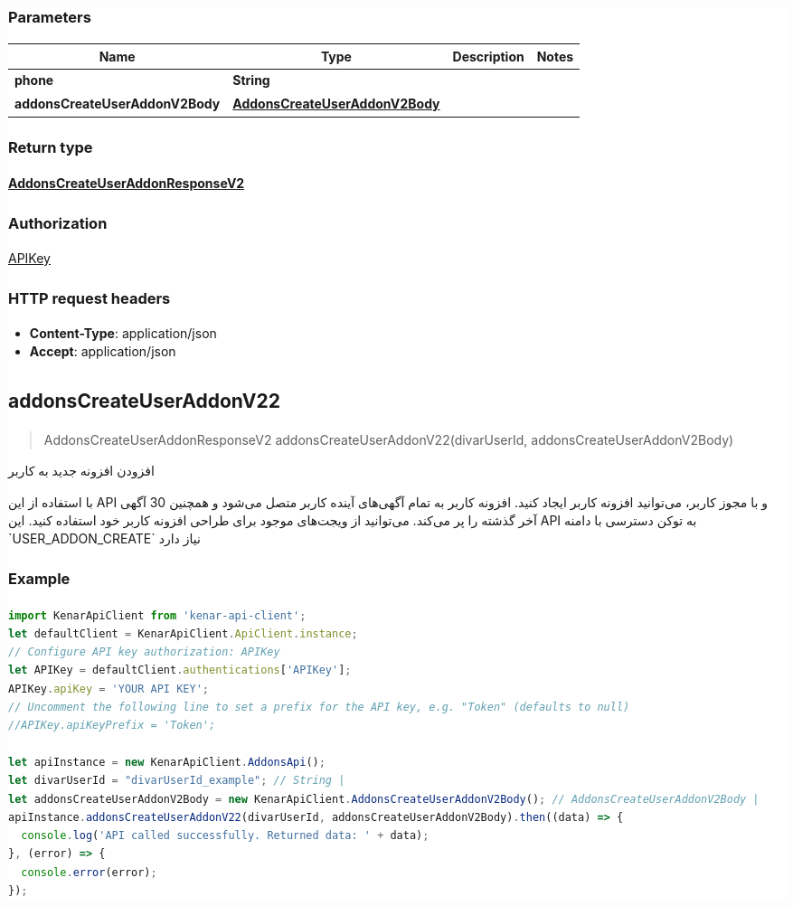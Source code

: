 ### Parameters


Name | Type | Description  | Notes
------------- | ------------- | ------------- | -------------
 **phone** | **String**|  | 
 **addonsCreateUserAddonV2Body** | [**AddonsCreateUserAddonV2Body**](AddonsCreateUserAddonV2Body.md)|  | 

### Return type

[**AddonsCreateUserAddonResponseV2**](AddonsCreateUserAddonResponseV2.md)

### Authorization

[APIKey](../README.md#APIKey)

### HTTP request headers

- **Content-Type**: application/json
- **Accept**: application/json


## addonsCreateUserAddonV22

> AddonsCreateUserAddonResponseV2 addonsCreateUserAddonV22(divarUserId, addonsCreateUserAddonV2Body)

افزودن افزونه جدید به کاربر

با استفاده از این API و با مجوز کاربر، می‌توانید افزونه کاربر ایجاد کنید. افزونه کاربر به تمام آگهی‌های آینده کاربر متصل می‌شود و همچنین 30 آگهی آخر گذشته را پر می‌کند. می‌توانید از ویجت‌های موجود برای طراحی افزونه کاربر خود استفاده کنید. این API به توکن دسترسی با دامنه &#x60;USER_ADDON_CREATE&#x60; نیاز دارد

### Example

```javascript
import KenarApiClient from 'kenar-api-client';
let defaultClient = KenarApiClient.ApiClient.instance;
// Configure API key authorization: APIKey
let APIKey = defaultClient.authentications['APIKey'];
APIKey.apiKey = 'YOUR API KEY';
// Uncomment the following line to set a prefix for the API key, e.g. "Token" (defaults to null)
//APIKey.apiKeyPrefix = 'Token';

let apiInstance = new KenarApiClient.AddonsApi();
let divarUserId = "divarUserId_example"; // String | 
let addonsCreateUserAddonV2Body = new KenarApiClient.AddonsCreateUserAddonV2Body(); // AddonsCreateUserAddonV2Body | 
apiInstance.addonsCreateUserAddonV22(divarUserId, addonsCreateUserAddonV2Body).then((data) => {
  console.log('API called successfully. Returned data: ' + data);
}, (error) => {
  console.error(error);
});

```

